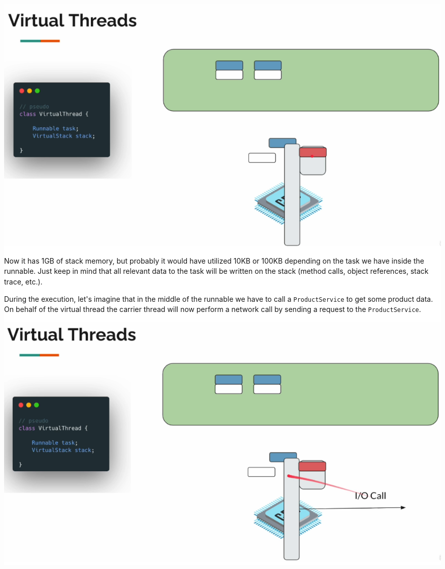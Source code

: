 ![Virtual threads stack memory pt3](./img/virtual-threads-stack-memory-pt3.png)

Now it has 1GB of stack memory, but probably it would have utilized 10KB or 100KB depending on the task we have inside the runnable. Just keep in mind that all relevant data to the task will be written on the stack (method calls, object references, stack trace, etc.).

During the execution, let's imagine that in the middle of the runnable we have to call a `ProductService` to get some product data. On behalf of the virtual thread the carrier thread will now perform a network call by sending a request to the `ProductService`.

![Virtual threads stack memory pt4](./img/virtual-threads-stack-memory-pt4.png)
